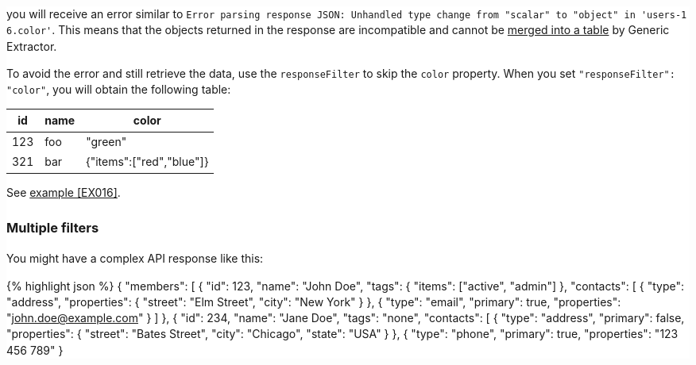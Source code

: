 you will receive an error similar to `Error parsing response JSON: Unhandled type change from "scalar" to "object" in 'users-16.color'`. This means that the objects returned in the response are incompatible and cannot
be [merged into a table](#merging-responses) by Generic Extractor. 

To avoid the error and still retrieve the data,
use the `responseFilter` to skip the `color` property. When you set `"responseFilter": "color"`, you
will obtain the following table:

|id|name|color|
|---|---|---|
|123|foo|"green"|
|321|bar|{"items":["red","blue"]}|

See [example [EX016]](https://github.com/keboola/generic-extractor/tree/master/doc/examples/016-inconsistent-object).

### Multiple filters
You might have a complex API response like this:

{% highlight json %}
{
    "members": [
        {
            "id": 123,
            "name": "John Doe",
            "tags": {
                "items": ["active", "admin"]
            },
            "contacts": [
                {
                    "type": "address",
                    "properties": {
                        "street": "Elm Street",
                        "city": "New York"
                    }
                },
                {
                    "type": "email",
                    "primary": true,
                    "properties": "john.doe@example.com"
                }
            ]
        },
        {
            "id": 234,
            "name": "Jane Doe",
            "tags": "none",
            "contacts": [
                {
                    "type": "address",
                    "primary": false,
                    "properties": {
                        "street": "Bates Street",
                        "city": "Chicago",
                        "state": "USA"
                    }
                },
                {
                    "type": "phone",
                    "primary": true,
                    "properties": "123 456 789"
                }